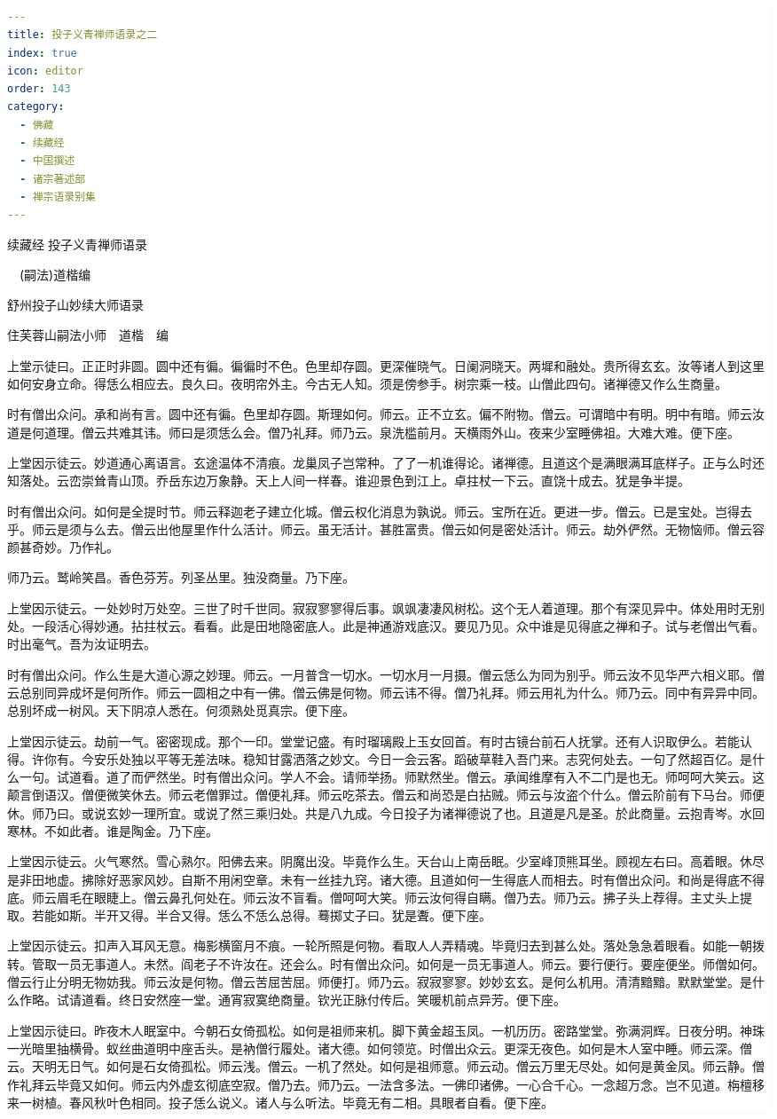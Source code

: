 ```yaml
---
title: 投子义青禅师语录之二
index: true
icon: editor
order: 143
category:
  - 佛藏
  - 续藏经
  - 中国撰述
  - 诸宗著述部
  - 禅宗语录别集
---
```


续藏经   投子义青禅师语录  

　(嗣法)道楷编  

舒州投子山妙续大师语录  

住芙蓉山嗣法小师　道楷　编  

上堂示徒曰。正正时非圆。圆中还有徧。徧徧时不色。色里却存圆。更深催晓气。日阑洞晓天。两墀和融处。贵所得玄玄。汝等诸人到这里如何安身立命。得恁么相应去。良久曰。夜明帘外主。今古无人知。须是傍参手。树宗乘一枝。山僧此四句。诸禅德又作么生商量。  

时有僧出众问。承和尚有言。圆中还有徧。色里却存圆。斯理如何。师云。正不立玄。偏不附物。僧云。可谓暗中有明。明中有暗。师云汝道是何道理。僧云共难其讳。师曰是须恁么会。僧乃礼拜。师乃云。泉洗槛前月。天横雨外山。夜来少室睡佛祖。大难大难。便下座。  

上堂因示徒云。妙道通心离语言。玄途温体不清痕。龙巢凤子岂常种。了了一机谁得论。诸禅德。且道这个是满眼满耳底样子。正与么时还知落处。云峦崇耸青山顶。乔岳东边万象静。天上人间一样春。谁迎景色到江上。卓拄杖一下云。直饶十成去。犹是争半提。  

时有僧出众问。如何是全提时节。师云释迦老子建立化城。僧云权化消息为孰说。师云。宝所在近。更进一步。僧云。已是宝处。岂得去乎。师云是须与么去。僧云出他屋里作什么活计。师云。虽无活计。甚胜富贵。僧云如何是密处活计。师云。劫外俨然。无物恼师。僧云容颜甚奇妙。乃作礼。  

师乃云。鹫岭笑昌。香色芬芳。列圣丛里。独没商量。乃下座。  

上堂因示徒云。一处妙时万处空。三世了时千世同。寂寂寥寥得后事。飒飒凄凄风树松。这个无人着道理。那个有深见异中。体处用时无别处。一段活心得妙通。拈拄杖云。看看。此是田地隐密底人。此是神通游戏底汉。要见乃见。众中谁是见得底之禅和子。试与老僧出气看。时出毫气。吾为汝证明去。  

时有僧出众问。作么生是大道心源之妙理。师云。一月普含一切水。一切水月一月摄。僧云恁么为同为别乎。师云汝不见华严六相义耶。僧云总别同异成坏是何所作。师云一圆相之中有一佛。僧云佛是何物。师云讳不得。僧乃礼拜。师云用礼为什么。师乃云。同中有异异中同。总别坏成一树风。天下阴凉人悉在。何须熟处觅真宗。便下座。  

上堂因示徒云。劫前一气。密密现成。那个一印。堂堂记盛。有时瑠璃殿上玉女回首。有时古镜台前石人抚掌。还有人识取伊么。若能认得。许你有。今安乐处独以平等无差法味。稳知甘露洒落之妙文。今日一会云客。蹈破草鞋入吾门来。志究何处去。一句了然超百亿。是什么一句。试道看。道了而俨然坐。时有僧出众问。学人不会。请师举扬。师默然坐。僧云。承闻维摩有入不二门是也无。师呵呵大笑云。这颠言倒语汉。僧便微笑休去。师云老僧罪过。僧便礼拜。师云吃茶去。僧云和尚恐是白拈贼。师云与汝盗个什么。僧云阶前有下马台。师便休。师乃曰。或说玄妙一理所宜。或说了然三乘归处。共是八九成。今日投子为诸禅德说了也。且道是凡是圣。於此商量。云抱青岑。水回寒林。不如此者。谁是陶金。乃下座。  

上堂因示徒云。火气寒然。雪心熟尔。阳佛去来。阴魔出没。毕竟作么生。天台山上南岳眠。少室峰顶熊耳坐。顾视左右曰。高着眼。休尽是非田地虚。拂除好恶家风妙。自斯不用闲空章。未有一丝挂九窍。诸大德。且道如何一生得底人而相去。时有僧出众问。和尚是得底不得底。师云眉毛在眼睫上。僧云鼻孔何处在。师云汝不盲看。僧呵呵大笑。师云汝何得自瞒。僧乃去。师乃云。拂子头上荐得。主丈头上提取。若能如斯。半开又得。半合又得。恁么不恁么总得。蓦掷丈子曰。犹是聻。便下座。  

上堂因示徒云。扣声入耳风无意。梅影横窗月不痕。一轮所照是何物。看取人人弄精魂。毕竟归去到甚么处。落处急急着眼看。如能一朝拨转。管取一员无事道人。未然。阎老子不许汝在。还会么。时有僧出众问。如何是一员无事道人。师云。要行便行。要座便坐。师僧如何。僧云行止分明无物妨我。师云汝是何物。僧云苦屈苦屈。师便打。师乃云。寂寂寥寥。妙妙玄玄。是何么机用。清清黯黯。默默堂堂。是什么作略。试请道看。终日安然座一堂。通宵寂寞绝商量。钦光正脉付传后。笑暖机前点异芳。便下座。  

上堂因示徒曰。昨夜木人眠室中。今朝石女倚孤松。如何是祖师来机。脚下黄金超玉凤。一机历历。密路堂堂。弥满洞辉。日夜分明。神珠一光暗里抽横骨。蚁丝曲道明中座舌头。是衲僧行履处。诸大德。如何领览。时僧出众云。更深无夜色。如何是木人室中睡。师云深。僧云。天明无日气。如何是石女倚孤松。师云浅。僧云。一机了然处。如何是祖师意。师云动。僧云万里无尽处。如何是黄金凤。师云静。僧作礼拜云毕竟又如何。师云内外虚玄彻底空寂。僧乃去。师乃云。一法含多法。一佛印诸佛。一心合千心。一念超万念。岂不见道。栴檀移来一树植。春风秋叶色相同。投子恁么说义。诸人与么听法。毕竟无有二相。具眼者自看。便下座。  
